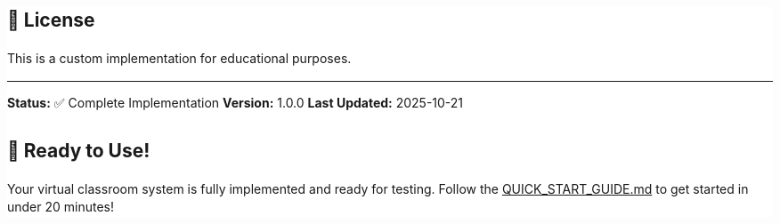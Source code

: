 ## 📄 License

This is a custom implementation for educational purposes.

---

**Status:** ✅ Complete Implementation
**Version:** 1.0.0
**Last Updated:** 2025-10-21

## 🎉 Ready to Use!

Your virtual classroom system is fully implemented and ready for testing. Follow the [QUICK_START_GUIDE.md](./QUICK_START_GUIDE.md) to get started in under 20 minutes!
